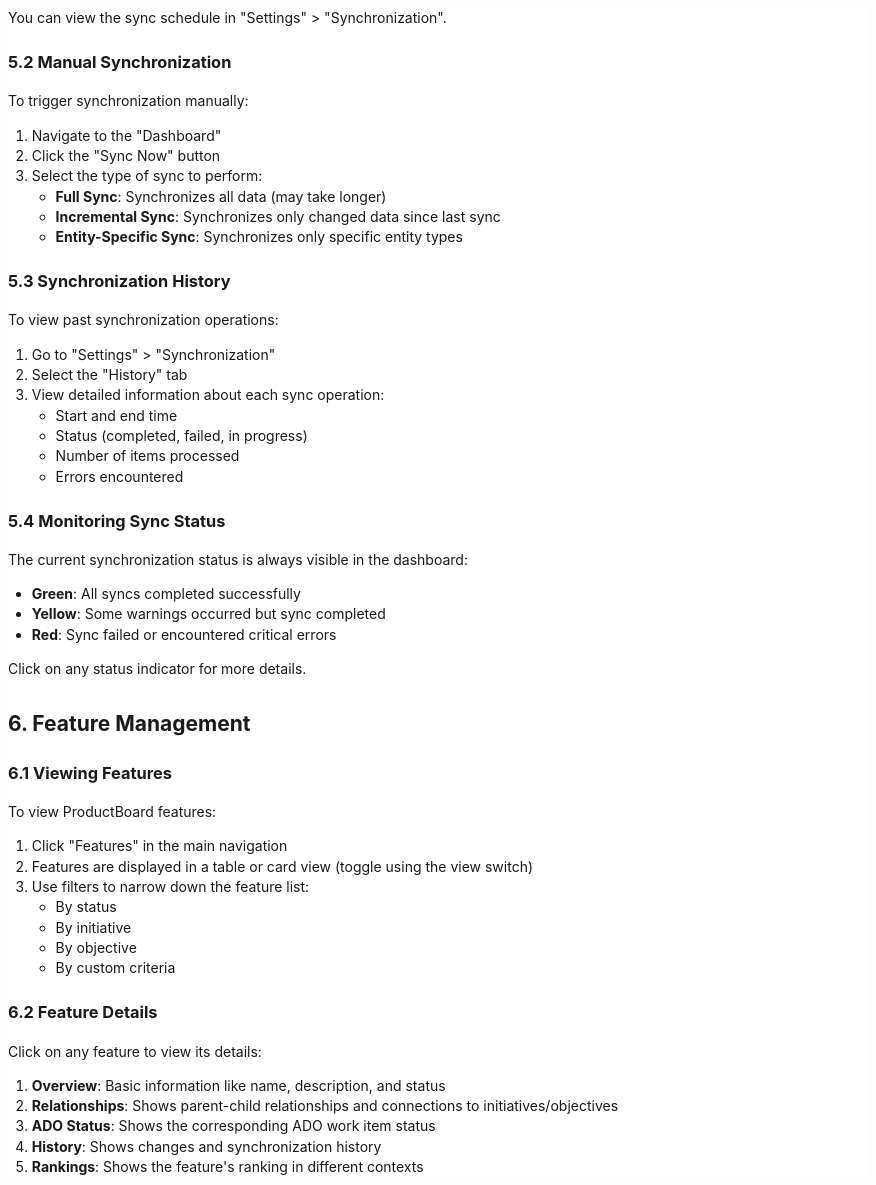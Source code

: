 You can view the sync schedule in "Settings" > "Synchronization".

### 5.2 Manual Synchronization

To trigger synchronization manually:

1. Navigate to the "Dashboard"
2. Click the "Sync Now" button
3. Select the type of sync to perform:
   - **Full Sync**: Synchronizes all data (may take longer)
   - **Incremental Sync**: Synchronizes only changed data since last sync
   - **Entity-Specific Sync**: Synchronizes only specific entity types

### 5.3 Synchronization History

To view past synchronization operations:

1. Go to "Settings" > "Synchronization"
2. Select the "History" tab
3. View detailed information about each sync operation:
   - Start and end time
   - Status (completed, failed, in progress)
   - Number of items processed
   - Errors encountered

### 5.4 Monitoring Sync Status

The current synchronization status is always visible in the dashboard:

- **Green**: All syncs completed successfully
- **Yellow**: Some warnings occurred but sync completed
- **Red**: Sync failed or encountered critical errors

Click on any status indicator for more details.

## 6. Feature Management

### 6.1 Viewing Features

To view ProductBoard features:

1. Click "Features" in the main navigation
2. Features are displayed in a table or card view (toggle using the view switch)
3. Use filters to narrow down the feature list:
   - By status
   - By initiative
   - By objective
   - By custom criteria

### 6.2 Feature Details

Click on any feature to view its details:

1. **Overview**: Basic information like name, description, and status
2. **Relationships**: Shows parent-child relationships and connections to initiatives/objectives
3. **ADO Status**: Shows the corresponding ADO work item status
4. **History**: Shows changes and synchronization history
5. **Rankings**: Shows the feature's ranking in different contexts
